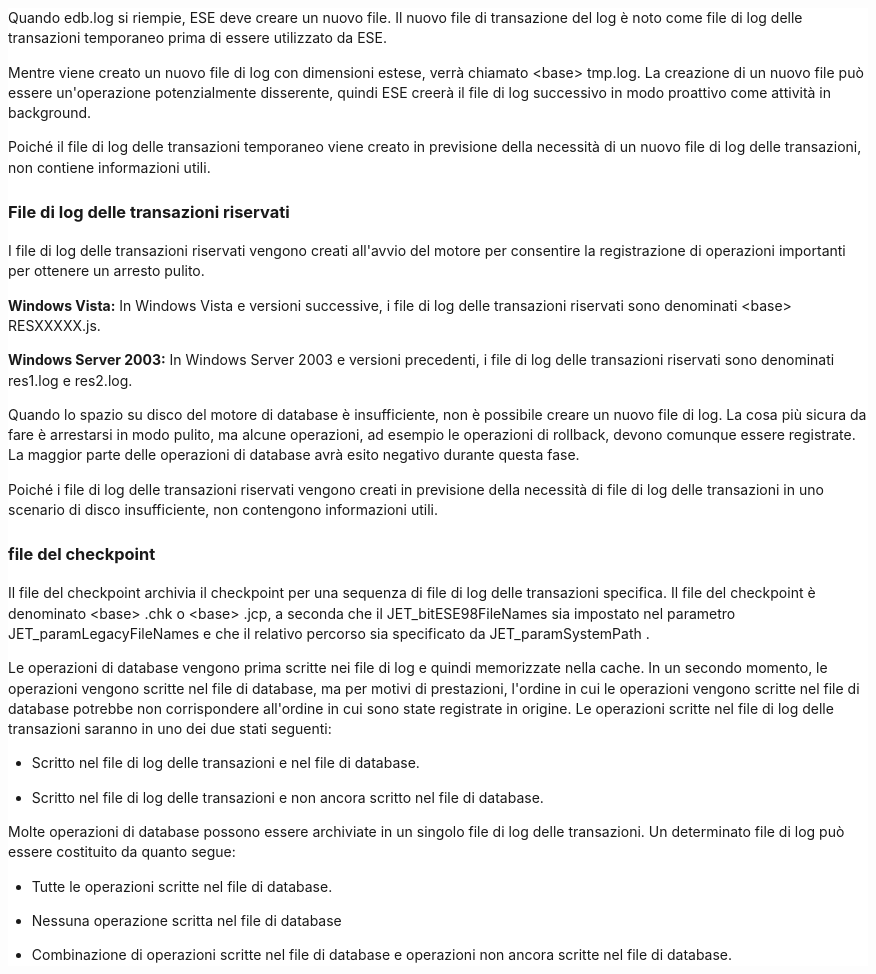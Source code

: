 Quando edb.log si riempie, ESE deve creare un nuovo file. Il nuovo file di transazione del log è noto come file di log delle transazioni temporaneo prima di essere utilizzato da ESE.

Mentre viene creato un nuovo file di log con dimensioni estese, verrà chiamato \<base\> tmp.log. La creazione di un nuovo file può essere un'operazione potenzialmente disserente, quindi ESE creerà il file di log successivo in modo proattivo come attività in background.

Poiché il file di log delle transazioni temporaneo viene creato in previsione della necessità di un nuovo file di log delle transazioni, non contiene informazioni utili.

### <a name="reserved-transaction-log-files"></a>File di log delle transazioni riservati

I file di log delle transazioni riservati vengono creati all'avvio del motore per consentire la registrazione di operazioni importanti per ottenere un arresto pulito.

**Windows Vista:** In Windows Vista e versioni successive, i file di log delle transazioni riservati sono denominati \<base\> RESXXXXX.js.

**Windows Server 2003:** In Windows Server 2003 e versioni precedenti, i file di log delle transazioni riservati sono denominati res1.log e res2.log.

Quando lo spazio su disco del motore di database è insufficiente, non è possibile creare un nuovo file di log. La cosa più sicura da fare è arrestarsi in modo pulito, ma alcune operazioni, ad esempio le operazioni di rollback, devono comunque essere registrate. La maggior parte delle operazioni di database avrà esito negativo durante questa fase.

Poiché i file di log delle transazioni riservati vengono creati in previsione della necessità di file di log delle transazioni in uno scenario di disco insufficiente, non contengono informazioni utili.

### <a name="checkpoint-files"></a>file del checkpoint

Il file del checkpoint archivia il checkpoint per una sequenza di file di log delle transazioni specifica. Il file del checkpoint è denominato \<base\> .chk o \<base\> .jcp, a seconda che il JET_bitESE98FileNames sia impostato [](./transaction-log-parameters.md)nel parametro JET_paramLegacyFileNames e che il relativo percorso sia specificato da JET_paramSystemPath .

Le operazioni di database vengono prima scritte nei file di log e quindi memorizzate nella cache. In un secondo momento, le operazioni vengono scritte nel file di database, ma per motivi di prestazioni, l'ordine in cui le operazioni vengono scritte nel file di database potrebbe non corrispondere all'ordine in cui sono state registrate in origine. Le operazioni scritte nel file di log delle transazioni saranno in uno dei due stati seguenti:

  - Scritto nel file di log delle transazioni e nel file di database.

  - Scritto nel file di log delle transazioni e non ancora scritto nel file di database.

Molte operazioni di database possono essere archiviate in un singolo file di log delle transazioni. Un determinato file di log può essere costituito da quanto segue:

  - Tutte le operazioni scritte nel file di database.

  - Nessuna operazione scritta nel file di database

  - Combinazione di operazioni scritte nel file di database e operazioni non ancora scritte nel file di database.
